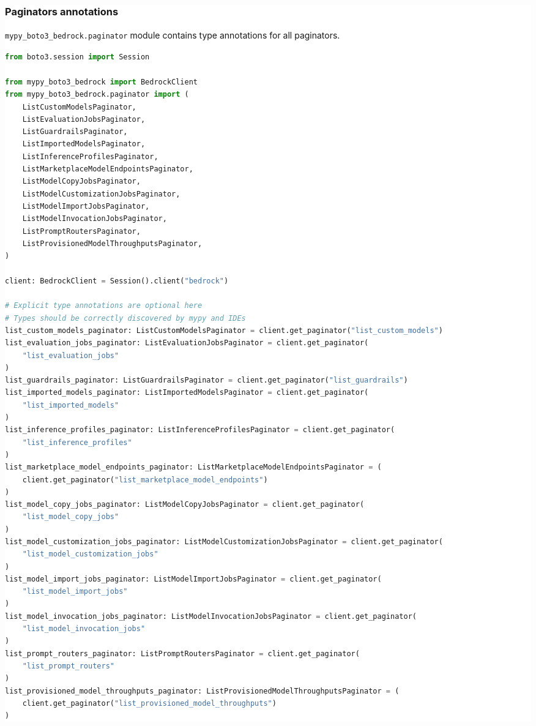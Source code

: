 <a id="paginators-annotations"></a>

### Paginators annotations

`mypy_boto3_bedrock.paginator` module contains type annotations for all
paginators.

```python
from boto3.session import Session

from mypy_boto3_bedrock import BedrockClient
from mypy_boto3_bedrock.paginator import (
    ListCustomModelsPaginator,
    ListEvaluationJobsPaginator,
    ListGuardrailsPaginator,
    ListImportedModelsPaginator,
    ListInferenceProfilesPaginator,
    ListMarketplaceModelEndpointsPaginator,
    ListModelCopyJobsPaginator,
    ListModelCustomizationJobsPaginator,
    ListModelImportJobsPaginator,
    ListModelInvocationJobsPaginator,
    ListPromptRoutersPaginator,
    ListProvisionedModelThroughputsPaginator,
)

client: BedrockClient = Session().client("bedrock")

# Explicit type annotations are optional here
# Types should be correctly discovered by mypy and IDEs
list_custom_models_paginator: ListCustomModelsPaginator = client.get_paginator("list_custom_models")
list_evaluation_jobs_paginator: ListEvaluationJobsPaginator = client.get_paginator(
    "list_evaluation_jobs"
)
list_guardrails_paginator: ListGuardrailsPaginator = client.get_paginator("list_guardrails")
list_imported_models_paginator: ListImportedModelsPaginator = client.get_paginator(
    "list_imported_models"
)
list_inference_profiles_paginator: ListInferenceProfilesPaginator = client.get_paginator(
    "list_inference_profiles"
)
list_marketplace_model_endpoints_paginator: ListMarketplaceModelEndpointsPaginator = (
    client.get_paginator("list_marketplace_model_endpoints")
)
list_model_copy_jobs_paginator: ListModelCopyJobsPaginator = client.get_paginator(
    "list_model_copy_jobs"
)
list_model_customization_jobs_paginator: ListModelCustomizationJobsPaginator = client.get_paginator(
    "list_model_customization_jobs"
)
list_model_import_jobs_paginator: ListModelImportJobsPaginator = client.get_paginator(
    "list_model_import_jobs"
)
list_model_invocation_jobs_paginator: ListModelInvocationJobsPaginator = client.get_paginator(
    "list_model_invocation_jobs"
)
list_prompt_routers_paginator: ListPromptRoutersPaginator = client.get_paginator(
    "list_prompt_routers"
)
list_provisioned_model_throughputs_paginator: ListProvisionedModelThroughputsPaginator = (
    client.get_paginator("list_provisioned_model_throughputs")
)
```